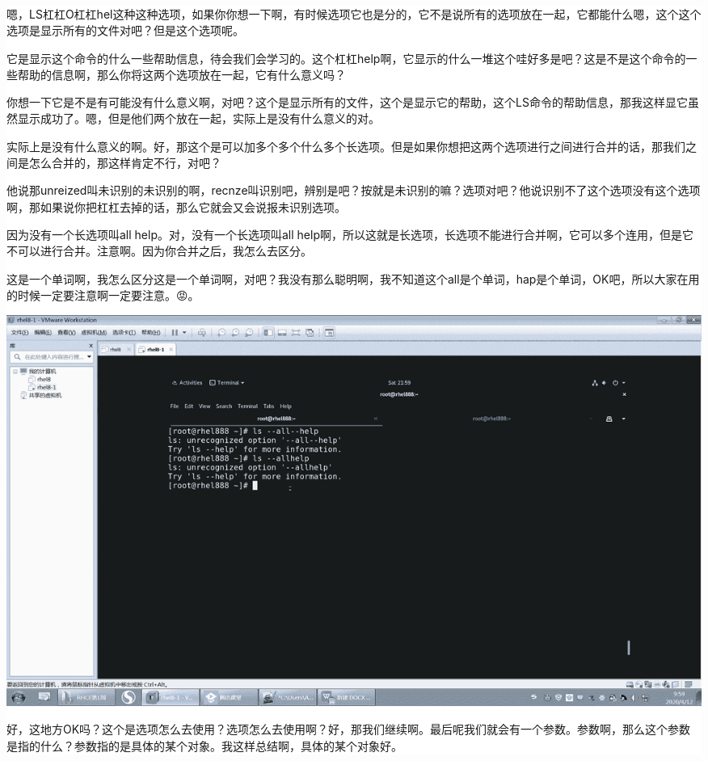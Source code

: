 嗯，LS杠杠O杠杠hel这种这种选项，如果你你想一下啊，有时候选项它也是分的，它不是说所有的选项放在一起，它都能什么嗯，这个这个选项是显示所有的文件对吧？但是这个选项呢。

它是显示这个命令的什么一些帮助信息，待会我们会学习的。这个杠杠help啊，它显示的什么一堆这个哇好多是吧？这是不是这个命令的一些帮助的信息啊，那么你将这两个选项放在一起，它有什么意义吗？

你想一下它是不是有可能没有什么意义啊，对吧？这个是显示所有的文件，这个是显示它的帮助，这个LS命令的帮助信息，那我这样显它虽然显示成功了。嗯，但是他们两个放在一起，实际上是没有什么意义的对。

实际上是没有什么意义的啊。好，那这个是可以加多个多个什么多个长选项。但是如果你想把这两个选项进行之间进行合并的话，那我们之间是怎么合并的，那这样肯定不行，对吧？

他说那unreized叫未识别的未识别的啊，recnze叫识别吧，辨别是吧？按就是未识别的嘛？选项对吧？他说识别不了这个选项没有这个选项啊，那如果说你把杠杠去掉的话，那么它就会又会说报未识别选项。

因为没有一个长选项叫all help。对，没有一个长选项叫all help啊，所以这就是长选项，长选项不能进行合并啊，它可以多个连用，但是它不可以进行合并。注意啊。因为你合并之后，我怎么去区分。

这是一个单词啊，我怎么区分这是一个单词啊，对吧？我没有那么聪明啊，我不知道这个all是个单词，hap是个单词，OK吧，所以大家在用的时候一定要注意啊一定要注意。😡。



![](img/135c602c12f95a9014acca210f68200c_77.png)

好，这地方OK吗？这个是选项怎么去使用？选项怎么去使用啊？好，那我们继续啊。最后呢我们就会有一个参数。参数啊，那么这个参数是指的什么？参数指的是具体的某个对象。我这样总结啊，具体的某个对象好。


